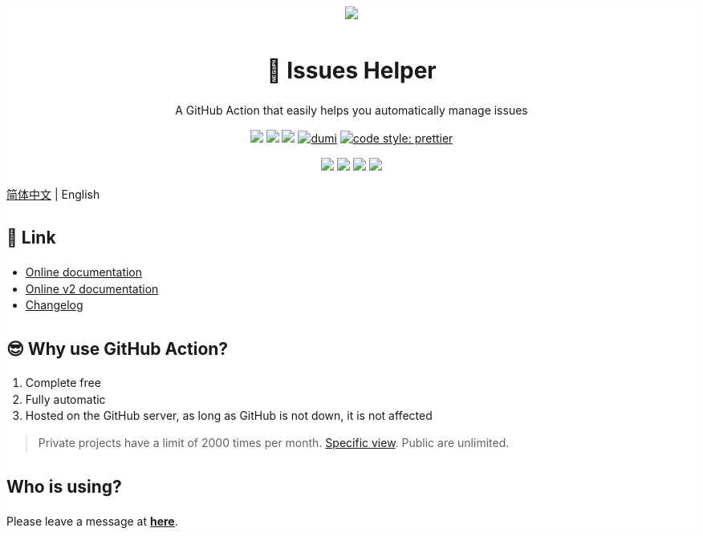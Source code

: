 <p align="center">
  <a href="https://actions-cool.github.io/issues-helper/">
    <img width="200" src="https://gw.alipayobjects.com/mdn/rms_f97235/afts/img/A*8xDgSL-O6O4AAAAAAAAAAAAAARQnAQ">
  </a>
</p>

<h1 align="center">🤖 Issues Helper</h1>

<div align="center">

A GitHub Action that easily helps you automatically manage issues

[![](https://img.shields.io/github/workflow/status/actions-cool/issues-helper/ci?style=flat-square)](https://github.com/actions-cool/issues-helper/actions)
[![](https://img.shields.io/badge/marketplace-issues--helper-red?style=flat-square)](https://github.com/marketplace/actions/issues-helper)
![](https://img.shields.io/github/languages/top/actions-cool/issues-helper?color=%2308979c&style=flat-square)
[![dumi](https://img.shields.io/badge/docs%20by-dumi-blue?style=flat-square)](https://github.com/umijs/dumi)
[![code style: prettier](https://img.shields.io/badge/code_style-prettier-ff69b4.svg?style=flat-square)](https://github.com/prettier/prettier)

[![](https://img.shields.io/github/stars/actions-cool/issues-helper?style=flat-square)](https://github.com/actions-cool/issues-helper/stargazers)
[![](https://img.shields.io/github/v/release/actions-cool/issues-helper?style=flat-square&color=orange)](https://github.com/actions-cool/issues-helper/releases)
[![](https://img.shields.io/badge/discussions-on%20github-blue?style=flat-square&color=%2308979c)](https://github.com/actions-cool/issues-helper/discussions)
[![](https://img.shields.io/github/license/actions-cool/issues-helper?style=flat-square)](https://github.com/actions-cool/issues-helper/blob/main/LICENSE)

</div>

[简体中文](./README.md) | English

## 🔗 Link

- [Online documentation](https://actions-cool.github.io/issues-helper)
- [Online v2 documentation](https://actions-cool.github.io/issues-helper-2.x/)
- [Changelog](./CHANGELOG.md)

## 😎 Why use GitHub Action?

1. Complete free
2. Fully automatic
3. Hosted on the GitHub server, as long as GitHub is not down, it is not affected

> Private projects have a limit of 2000 times per month. [Specific view](https://github.com/settings/billing). Public are unlimited.

## Who is using?

Please leave a message at [**here**](https://github.com/actions-cool/issues-helper/issues/6).
